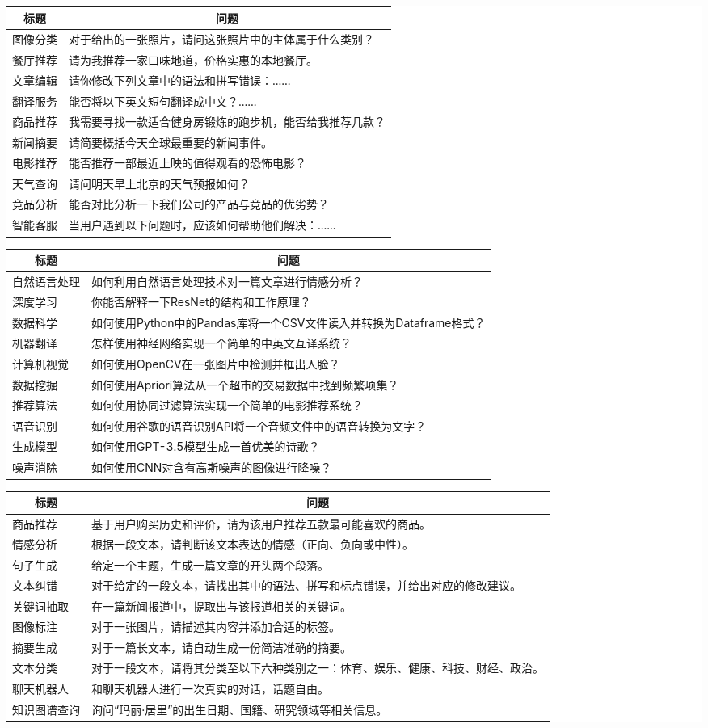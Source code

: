 
| 标题 | 问题 |
| --- | --- |
| 图像分类 | 对于给出的一张照片，请问这张照片中的主体属于什么类别？ |
| 餐厅推荐 | 请为我推荐一家口味地道，价格实惠的本地餐厅。 |
| 文章编辑 | 请你修改下列文章中的语法和拼写错误：...... |
| 翻译服务 | 能否将以下英文短句翻译成中文？...... |
| 商品推荐 | 我需要寻找一款适合健身房锻炼的跑步机，能否给我推荐几款？ |
| 新闻摘要 | 请简要概括今天全球最重要的新闻事件。 |
| 电影推荐 | 能否推荐一部最近上映的值得观看的恐怖电影？ |
| 天气查询 | 请问明天早上北京的天气预报如何？ |
| 竞品分析 | 能否对比分析一下我们公司的产品与竞品的优劣势？ |
| 智能客服 | 当用户遇到以下问题时，应该如何帮助他们解决：...... |

|标题|问题|
|---|---|
|自然语言处理|如何利用自然语言处理技术对一篇文章进行情感分析？|
|深度学习|你能否解释一下ResNet的结构和工作原理？|
|数据科学|如何使用Python中的Pandas库将一个CSV文件读入并转换为Dataframe格式？|
|机器翻译|怎样使用神经网络实现一个简单的中英文互译系统？|
|计算机视觉|如何使用OpenCV在一张图片中检测并框出人脸？|
|数据挖掘|如何使用Apriori算法从一个超市的交易数据中找到频繁项集？|
|推荐算法|如何使用协同过滤算法实现一个简单的电影推荐系统？|
|语音识别|如何使用谷歌的语音识别API将一个音频文件中的语音转换为文字？|
|生成模型|如何使用GPT-3.5模型生成一首优美的诗歌？|
|噪声消除|如何使用CNN对含有高斯噪声的图像进行降噪？|

| 标题 | 问题 |
| ---- | ---- |
| 商品推荐 | 基于用户购买历史和评价，请为该用户推荐五款最可能喜欢的商品。|
| 情感分析 | 根据一段文本，请判断该文本表达的情感（正向、负向或中性）。|
| 句子生成 | 给定一个主题，生成一篇文章的开头两个段落。|
| 文本纠错 | 对于给定的一段文本，请找出其中的语法、拼写和标点错误，并给出对应的修改建议。|
| 关键词抽取 | 在一篇新闻报道中，提取出与该报道相关的关键词。|
| 图像标注 | 对于一张图片，请描述其内容并添加合适的标签。|
| 摘要生成 | 对于一篇长文本，请自动生成一份简洁准确的摘要。|
| 文本分类 | 对于一段文本，请将其分类至以下六种类别之一：体育、娱乐、健康、科技、财经、政治。|
| 聊天机器人 | 和聊天机器人进行一次真实的对话，话题自由。|
| 知识图谱查询 | 询问“玛丽·居里”的出生日期、国籍、研究领域等相关信息。|
